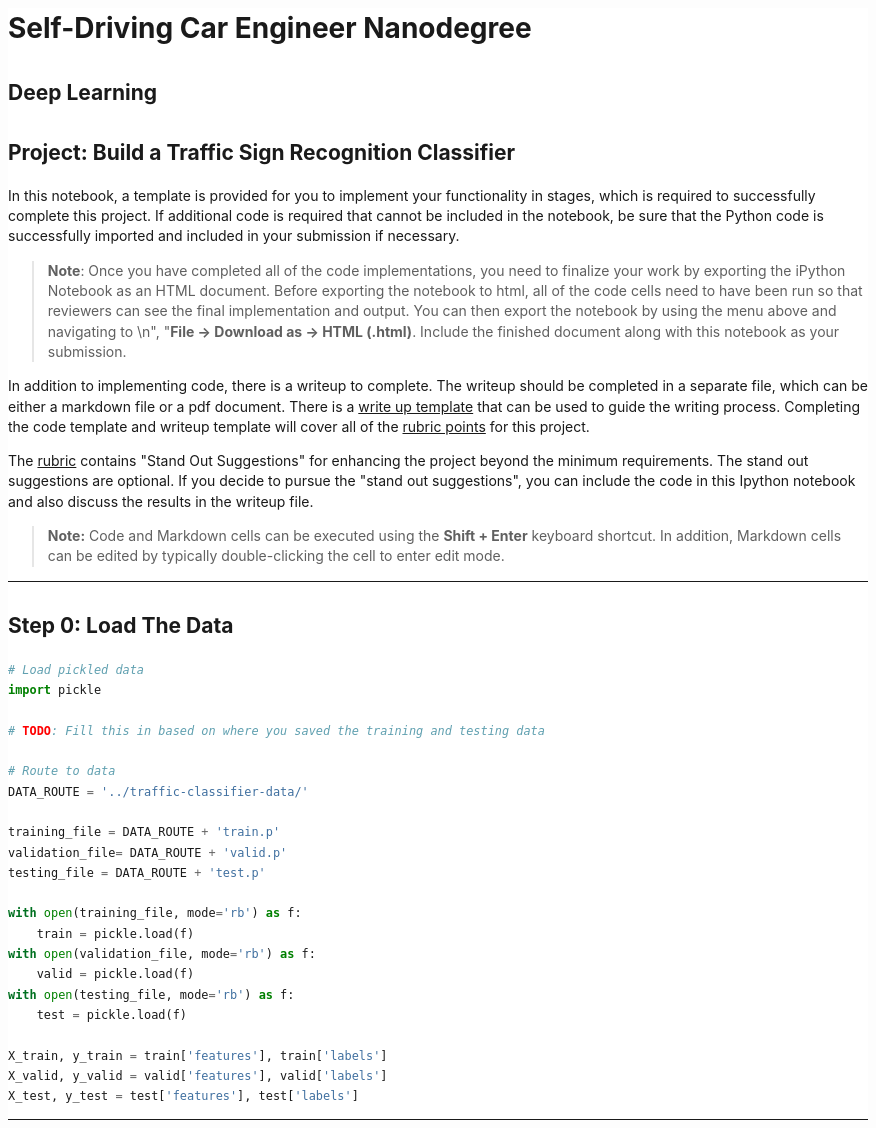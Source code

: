 
# Self-Driving Car Engineer Nanodegree

## Deep Learning

## Project: Build a Traffic Sign Recognition Classifier

In this notebook, a template is provided for you to implement your functionality in stages, which is required to successfully complete this project. If additional code is required that cannot be included in the notebook, be sure that the Python code is successfully imported and included in your submission if necessary. 

> **Note**: Once you have completed all of the code implementations, you need to finalize your work by exporting the iPython Notebook as an HTML document. Before exporting the notebook to html, all of the code cells need to have been run so that reviewers can see the final implementation and output. You can then export the notebook by using the menu above and navigating to  \n",
    "**File -> Download as -> HTML (.html)**. Include the finished document along with this notebook as your submission. 

In addition to implementing code, there is a writeup to complete. The writeup should be completed in a separate file, which can be either a markdown file or a pdf document. There is a [write up template](https://github.com/udacity/CarND-Traffic-Sign-Classifier-Project/blob/master/writeup_template.md) that can be used to guide the writing process. Completing the code template and writeup template will cover all of the [rubric points](https://review.udacity.com/#!/rubrics/481/view) for this project.

The [rubric](https://review.udacity.com/#!/rubrics/481/view) contains "Stand Out Suggestions" for enhancing the project beyond the minimum requirements. The stand out suggestions are optional. If you decide to pursue the "stand out suggestions", you can include the code in this Ipython notebook and also discuss the results in the writeup file.


>**Note:** Code and Markdown cells can be executed using the **Shift + Enter** keyboard shortcut. In addition, Markdown cells can be edited by typically double-clicking the cell to enter edit mode.

---
## Step 0: Load The Data


```python
# Load pickled data
import pickle

# TODO: Fill this in based on where you saved the training and testing data

# Route to data
DATA_ROUTE = '../traffic-classifier-data/'

training_file = DATA_ROUTE + 'train.p'
validation_file= DATA_ROUTE + 'valid.p'
testing_file = DATA_ROUTE + 'test.p'

with open(training_file, mode='rb') as f:
    train = pickle.load(f)
with open(validation_file, mode='rb') as f:
    valid = pickle.load(f)
with open(testing_file, mode='rb') as f:
    test = pickle.load(f)
    
X_train, y_train = train['features'], train['labels']
X_valid, y_valid = valid['features'], valid['labels']
X_test, y_test = test['features'], test['labels']
```

---